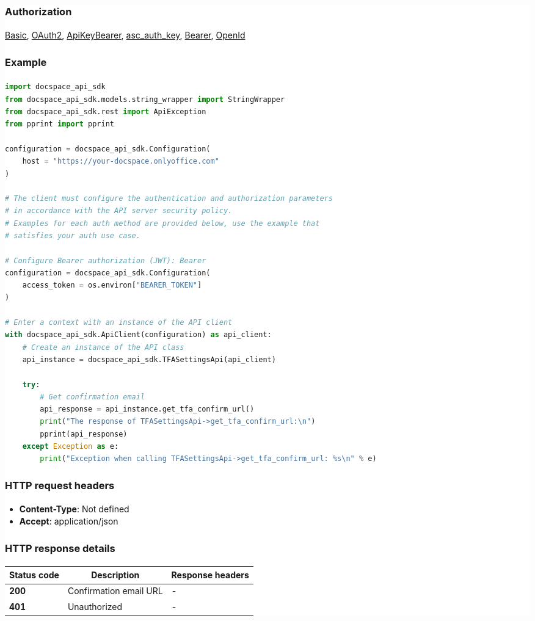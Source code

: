 ### Authorization

[Basic](../README.md#Basic), [OAuth2](../README.md#OAuth2), [ApiKeyBearer](../README.md#ApiKeyBearer), [asc_auth_key](../README.md#asc_auth_key), [Bearer](../README.md#Bearer), [OpenId](../README.md#OpenId)

### Example


```python
import docspace_api_sdk
from docspace_api_sdk.models.string_wrapper import StringWrapper
from docspace_api_sdk.rest import ApiException
from pprint import pprint

configuration = docspace_api_sdk.Configuration(
    host = "https://your-docspace.onlyoffice.com"
)

# The client must configure the authentication and authorization parameters
# in accordance with the API server security policy.
# Examples for each auth method are provided below, use the example that
# satisfies your auth use case.

# Configure Bearer authorization (JWT): Bearer
configuration = docspace_api_sdk.Configuration(
    access_token = os.environ["BEARER_TOKEN"]
)

# Enter a context with an instance of the API client
with docspace_api_sdk.ApiClient(configuration) as api_client:
    # Create an instance of the API class
    api_instance = docspace_api_sdk.TFASettingsApi(api_client)

    try:
        # Get confirmation email
        api_response = api_instance.get_tfa_confirm_url()
        print("The response of TFASettingsApi->get_tfa_confirm_url:\n")
        pprint(api_response)
    except Exception as e:
        print("Exception when calling TFASettingsApi->get_tfa_confirm_url: %s\n" % e)
```



### HTTP request headers

 - **Content-Type**: Not defined
 - **Accept**: application/json


### HTTP response details

| Status code | Description | Response headers |
|-------------|-------------|------------------|
**200** | Confirmation email URL |  -  |
**401** | Unauthorized |  -  |
